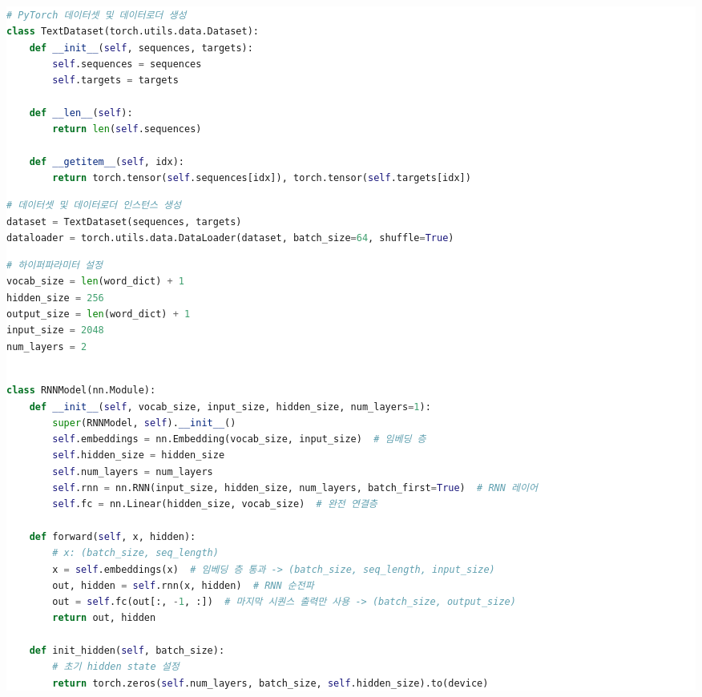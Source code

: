 ```python
# PyTorch 데이터셋 및 데이터로더 생성
class TextDataset(torch.utils.data.Dataset):
    def __init__(self, sequences, targets):
        self.sequences = sequences
        self.targets = targets

    def __len__(self):
        return len(self.sequences)

    def __getitem__(self, idx):
        return torch.tensor(self.sequences[idx]), torch.tensor(self.targets[idx])
```


```python
# 데이터셋 및 데이터로더 인스턴스 생성
dataset = TextDataset(sequences, targets)
dataloader = torch.utils.data.DataLoader(dataset, batch_size=64, shuffle=True)
```


```python
# 하이퍼파라미터 설정
vocab_size = len(word_dict) + 1
hidden_size = 256
output_size = len(word_dict) + 1
input_size = 2048
num_layers = 2
```


```python

class RNNModel(nn.Module):
    def __init__(self, vocab_size, input_size, hidden_size, num_layers=1):
        super(RNNModel, self).__init__()
        self.embeddings = nn.Embedding(vocab_size, input_size)  # 임베딩 층
        self.hidden_size = hidden_size
        self.num_layers = num_layers
        self.rnn = nn.RNN(input_size, hidden_size, num_layers, batch_first=True)  # RNN 레이어
        self.fc = nn.Linear(hidden_size, vocab_size)  # 완전 연결층

    def forward(self, x, hidden):
        # x: (batch_size, seq_length)
        x = self.embeddings(x)  # 임베딩 층 통과 -> (batch_size, seq_length, input_size)
        out, hidden = self.rnn(x, hidden)  # RNN 순전파
        out = self.fc(out[:, -1, :])  # 마지막 시퀀스 출력만 사용 -> (batch_size, output_size)
        return out, hidden

    def init_hidden(self, batch_size):
        # 초기 hidden state 설정
        return torch.zeros(self.num_layers, batch_size, self.hidden_size).to(device)
```

